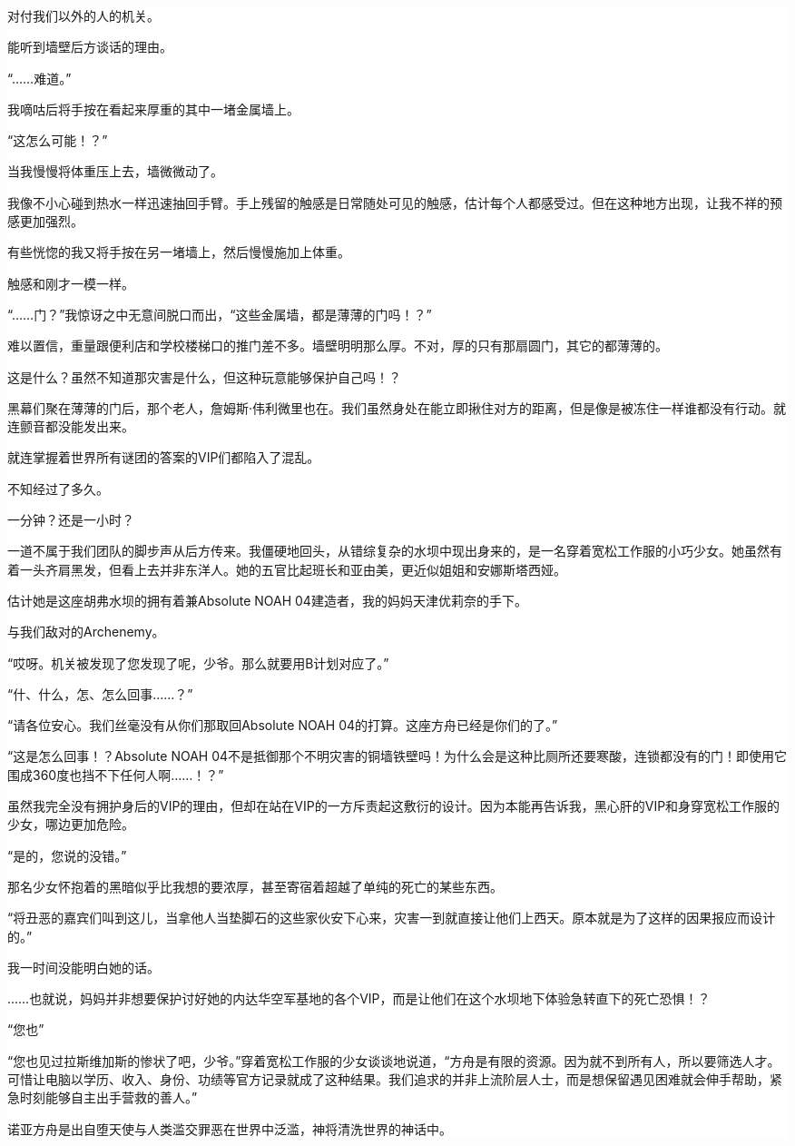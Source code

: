 对付我们以外的人的机关。

能听到墙壁后方谈话的理由。

“……难道。”

我嘀咕后将手按在看起来厚重的其中一堵金属墙上。

“这怎么可能！？”

当我慢慢将体重压上去，墙微微动了。

我像不小心碰到热水一样迅速抽回手臂。手上残留的触感是日常随处可见的触感，估计每个人都感受过。但在这种地方出现，让我不祥的预感更加强烈。

有些恍惚的我又将手按在另一堵墙上，然后慢慢施加上体重。

触感和刚才一模一样。

“……门？”我惊讶之中无意间脱口而出，“这些金属墙，都是薄薄的门吗！？”

难以置信，重量跟便利店和学校楼梯口的推门差不多。墙壁明明那么厚。不对，厚的只有那扇圆门，其它的都薄薄的。

这是什么？虽然不知道那灾害是什么，但这种玩意能够保护自己吗！？

黑幕们聚在薄薄的门后，那个老人，詹姆斯·伟利微里也在。我们虽然身处在能立即揪住对方的距离，但是像是被冻住一样谁都没有行动。就连颤音都没能发出来。

就连掌握着世界所有谜团的答案的VIP们都陷入了混乱。

不知经过了多久。

一分钟？还是一小时？

一道不属于我们团队的脚步声从后方传来。我僵硬地回头，从错综复杂的水坝中现出身来的，是一名穿着宽松工作服的小巧少女。她虽然有着一头齐肩黑发，但看上去并非东洋人。她的五官比起班长和亚由美，更近似姐姐和安娜斯塔西娅。

估计她是这座胡弗水坝的拥有着兼Absolute NOAH 04建造者，我的妈妈天津优莉奈的手下。

与我们敌对的Archenemy。

“哎呀。机关被发现了您发现了呢，少爷。那么就要用B计划对应了。”

“什、什么，怎、怎么回事……？”

“请各位安心。我们丝毫没有从你们那取回Absolute NOAH 04的打算。这座方舟已经是你们的了。”

“这是怎么回事！？Absolute NOAH 04不是抵御那个不明灾害的铜墙铁壁吗！为什么会是这种比厕所还要寒酸，连锁都没有的门！即使用它围成360度也挡不下任何人啊……！？”

虽然我完全没有拥护身后的VIP的理由，但却在站在VIP的一方斥责起这敷衍的设计。因为本能再告诉我，黑心肝的VIP和身穿宽松工作服的少女，哪边更加危险。

“是的，您说的没错。”

那名少女怀抱着的黑暗似乎比我想的要浓厚，甚至寄宿着超越了单纯的死亡的某些东西。

“将丑恶的嘉宾们叫到这儿，当拿他人当垫脚石的这些家伙安下心来，灾害一到就直接让他们上西天。原本就是为了这样的因果报应而设计的。”

我一时间没能明白她的话。

……也就说，妈妈并非想要保护讨好她的内达华空军基地的各个VIP，而是让他们在这个水坝地下体验急转直下的死亡恐惧！？

“您也”

“您也见过拉斯维加斯的惨状了吧，少爷。”穿着宽松工作服的少女谈谈地说道，“方舟是有限的资源。因为就不到所有人，所以要筛选人才。可惜让电脑以学历、收入、身份、功绩等官方记录就成了这种结果。我们追求的并非上流阶层人士，而是想保留遇见困难就会伸手帮助，紧急时刻能够自主出手营救的善人。”

诺亚方舟是出自堕天使与人类滥交罪恶在世界中泛滥，神将清洗世界的神话中。
